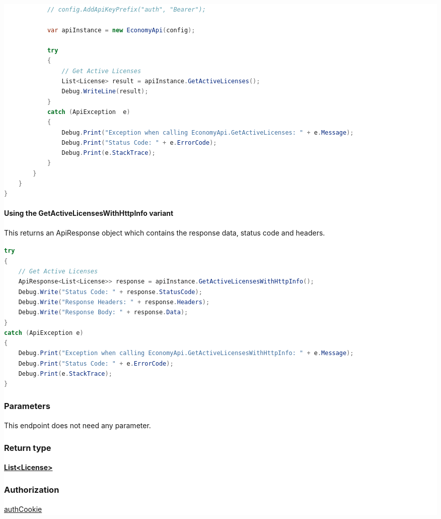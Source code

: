 ```csharp
            // config.AddApiKeyPrefix("auth", "Bearer");

            var apiInstance = new EconomyApi(config);

            try
            {
                // Get Active Licenses
                List<License> result = apiInstance.GetActiveLicenses();
                Debug.WriteLine(result);
            }
            catch (ApiException  e)
            {
                Debug.Print("Exception when calling EconomyApi.GetActiveLicenses: " + e.Message);
                Debug.Print("Status Code: " + e.ErrorCode);
                Debug.Print(e.StackTrace);
            }
        }
    }
}
```

#### Using the GetActiveLicensesWithHttpInfo variant
This returns an ApiResponse object which contains the response data, status code and headers.

```csharp
try
{
    // Get Active Licenses
    ApiResponse<List<License>> response = apiInstance.GetActiveLicensesWithHttpInfo();
    Debug.Write("Status Code: " + response.StatusCode);
    Debug.Write("Response Headers: " + response.Headers);
    Debug.Write("Response Body: " + response.Data);
}
catch (ApiException e)
{
    Debug.Print("Exception when calling EconomyApi.GetActiveLicensesWithHttpInfo: " + e.Message);
    Debug.Print("Status Code: " + e.ErrorCode);
    Debug.Print(e.StackTrace);
}
```

### Parameters
This endpoint does not need any parameter.
### Return type

[**List&lt;License&gt;**](License.md)

### Authorization

[authCookie](../README.md#authCookie)
